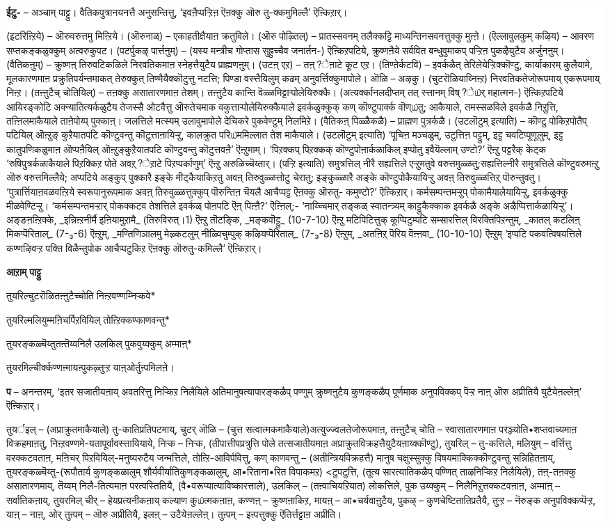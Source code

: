 **ईटु-** – अञ्चाम् पाट्टु। वैतिकपुत्रानयनत्तै अनुसन्तित्तु, ‘इवऩैप्पऱ्ऱिऩ ऎऩक्कु ऒरु तु-क्कमुमिल्लै’ ऎऩ्किऱार्।

(इटरिऩ्ऱिये) – ऒरुवरुत्तमु मिऩ्ऱिये। (ऒरुनाळ्) – एकाहतीक्षैयाऩ क्रतुविले। (ऒरु पोऴ्तिल्) – प्रातस्सवनम् तलैक्कट्टि माध्यन्तिनसवनत्तुक्कु मुऩ्ऩे। (ऎल्लावुलकुम् कऴिय) – आवरण सप्तकङ्कळुक्कुम् अत्वरुकुपट। (पटर्पुकऴ् पार्त्तऩुम्) – (यस्य मन्त्रीच गोप्तास सुह्रुच्चैव जनार्तन-) ऎऩ्किऱपटिये, क्रुष्णऩैये सर्ववित बन्धुवुमाकप् पऱ्ऱिऩ पुकऴैयुटैय अर्जुनऩुम्। (वैतिकऩुम्) – क्रुष्णऩ् तिरुवटिकळिले निरवतिकमाऩ स्नेहत्तैयुटैय प्राह्मणऩुम्। (उटऩ् एऱ) – तऩ्?ेऩाटे कूट एऱ। (तिण्तेर्कटवि) – इवर्कळैत् तेरिलेयेऱ्ऱिक्कॊण्टु, कार्याकारम् कुलैयामे, मूलकारणमाऩ प्रक्रुतिपर्यन्तमाकत् तेरुक्कुत् तिण्मैयैक्कॊटुत्तु नटत्ति; पिण्डा वस्त्तैयिलुम् कढम् अनुवर्त्तिक्कुमापोले। ऒळि – अऴकु। (चुटरॊळियाय्निऩ्ऱ) निरवतिकतेजोरूपमाय् एकरूपमाय् निऩ्ऱ। (तऩ्ऩुटैच् चोतियिल्) – तऩक्कु असातारणमाऩ तेशम्। तऩ्ऩुटैय कान्ति वॆळ्ळमिट्टाऱ्पोलेयिरुक्कै। (अत्यर्क्कानलदीप्तम् तत् स्त्तानम् विष्?े௰र् महात्मन-) ऎऩ्किऱपटिये आयिरङ्कोटि अक्न्यातित्यर्कळुटैय तेजस्सै ओटवैत्तु ऒरुतेचमाक वकुत्ताऱ्पोलेयिरुक्कैयाले इवर्कळुक्कुक् कण् कॊण्टुपार्क्क वॊण्௰तु; आकैयाले, तमस्सळविले इवर्कळै निऱुत्ति, तऩ्ऩिलमाकैयाले ताऩेपोय्प् पुक्काऩ्। जलत्तिले मत्स्यम् उलावुमापोले देचिकरे पुकवेण्टुम् निलमिऱे। (वैतिकऩ् पिळ्ळैकळै) – प्राह्मण पुत्रर्कळै। (उटलॊटुम् इत्याति) – कॊण्टु पोकिऱपोतैप् पटियिल् ऒऩ्ऱुङ् कुऱैयातपटि कॊण्टुवन्तु कॊटुत्ताऩायिऱ्ऱु, कालक्रुत परि௰ममिल्लात तेश माकैयाले। (उटलॊटुम् इत्याति) ‘पूचिऩ मञ्चळुम्, उटुत्तिऩ पट्टुम्, इट्ट चवटिप्पूणूलुम्, इट्ट कातुपणिकळुमाऩ ऒप्पऩैयिल् ऒऩ्ऱुङ्कुऱैयातपटि कॊण्टुवन्तु कॊटुत्तवऩै’ ऎऩ्ऱुमाम्। ‘पिऱक्कप् पिऱक्कक् कॊण्टुपोऩार्कळाकिल् इप्पोतु इवैयॆल्लाम् उण्टो?’ ऎऩ्ऱु पट्टरैक् केट्क ‘रुषिपुत्रर्कळाकैयाले पिऱक्किऱ पोते अवऱ्?ेऱाटे पिऱप्पर्काणुम्’ ऎऩ्ऱु अरुळिच्चॆय्तार्। (पऱ्ऱि इत्याति) समुत्रत्तिल् नीरै सह्यत्तिले एऱ्ऱुमतुवे वरुत्तमुळ्ळतु;सह्यत्तिल्नीरै समुत्रत्तिले कॊण्टुवरुमऩ्ऱु ऒरु वरुत्तमिल्लैये; अप्पटिये अङ्कुप् पुक्कारै इङ्के मीट्कैयाकिऱतु अवऩ् तिरुवुळ्ळत्तोटु चेरातु; इङ्कुळ्ळारै अङ्के कॊण्टुपोकैयायिऱ्ऱु अवऩ् तिरुवुळ्ळत्तिऱ् पॊरुन्तुवतु। ‘पुत्रार्त्तियाऩवळवऩ्ऱिये स्वरूपानुरूपमाक अवऩ् तिरुवुळ्ळत्तुक्कुप् पॊरुन्तिऩ चॆयलै आचैप्पट्ट ऎऩक्कु ऒरुतु- कमुण्टो?’ ऎऩ्किऱार्। कर्मसम्पन्तमऱ्ऱुप् पोकामैयालेयायिऱ्ऱु, इवर्कळुक्कु मीळवेण्टिऱ्ऱु। ‘कर्मसम्पन्तमऱ्ऱार् पोकक्कटव तेशत्तिले इवर्कळ् पोऩपटि ऎऩ् पिऩ्ऩै?’ ऎऩ्ऩिल्;- ‘नाय्च्चिमार् तङ्कळ् स्वातन्त्र्यम् काट्टुकैक्काक इवर्कळै अङ्के अऴैप्पित्तार्कळायिऱ्ऱु’। अङ्ङऩऩ्ऱिक्के, \_इन्निऩ्ऱनीर्मै इऩियामुऱामै\_ (तिरुविरुत्।1) ऎऩ्ऱु तॊटङ्कि, \_मङ्कवॊट्टु\_ (10-7-10) ऎऩ्ऱु मटिपिटित्तुक् कूप्पिटुम्पटि सम्सारत्तिल् विरक्तिपिऱन्तुम्, \_कातल् कटलिऩ् मिकप्पॆरिताल्\_ (7-₃-6) ऎऩ्ऱुम्, \_मण्तिणिञालमु मेऴ्कटलुम् नीळ्विचुम्पुक् कऴियप्पॆरिताल्\_ (7-₃-8) ऎऩ्ऱुम्, \_अतऩिऱ् पॆरिय वॆऩ्ऩवा\_ (10-10-10) ऎऩ्ऱुम् ‘इप्पटि पकवत्विषयत्तिले कण्णऴिवऱ्ऱ पक्ति विळैन्तुपोक आचैप्पटुकिऱ ऎऩक्कु ऒरुतु-कमिल्लै’ ऎऩ्किऱार्।

**आऱाम्** **पाट्टु**

तुयरिल्चुटरॊळितऩ्ऩुटैच्चोति निऩ्ऱवण्णम्निऱ्कवे\*

तुयरिल्मलियुम्मऩिचर्पिऱवियिल् तोऩ्ऱिक्कण्काणवन्तु\*

तुयरङ्कळ्चॆय्तुतऩ्तॆय्वनिलै उलकिल् पुकवुय्क्कुम् अम्माऩ्\*

तुयरमिल्चीर्क्कण्णऩ्मायऩ्पुकऴ्तुऱ्ऱ याऩ्ओर्तुऩ्पमिलऩे।

**प** – अनन्तरम्, ‘इतर सजातीयऩाय् अवतरित्तु निऱ्किऱ निलैयिले अतिमानुषत्यापारङ्कळैप् पण्णुम् क्रुष्णऩुटैय कुणङ्कळैप् पूर्णमाक अनुपविक्कप् पॆऱ्ऱ नाऩ् ऒरु अप्रीतियै युटैयेऩल्लेऩ्’ ऎऩ्किऱार्।

तुयर्इल् – (अप्राक्रुतमाकैयाले) तु-कातिप्रतिपटमाय्, चुटर् ऒळि – (चुत्त सत्वात्मकमाकैयाले)अत्युज्ज्वलतेजोरूपमाऩ, तऩ्ऩुटैच् चोति – स्वासातारणमाऩ परञ्ज्योति•शप्तवाच्यमाऩ विक्रहमाऩतु, निऩ्ऱवण्णमे-यतापूर्वावस्त्तायियाये, निऱ्क – निऱ्क, (तीपात्तीपप्रत्रुत्ति पोले तत्सजातीयमाऩ अप्राक्रुतविक्रहत्तैयुटैयऩाय्क्कॊण्टु), तुयरिल् – तु-कत्तिले, मलियुम् – वर्त्तित्तु वरक्कटवताऩ, मऩिचर् पिऱवियिल्-मनुष्यरुटैय जन्मत्तिले, तोऩ्ऱि-आविर्पवित्तु, कण् काणवन्तु – (अतीन्त्रियविक्रहत्तै) मानुष चक्षुस्सुक्कु विषयमाक्किक्कॊण्टुवन्तु सन्निहितऩाय्, तुयरङ्कळ्चॆय्तु-(रूपौतार्य कुणङ्कळालुम् शौर्यवीर्यातिकुणङ्कळालुम्, आ•रिताना•रित विपाकमऱ) \<टुपटुत्ति, (तूत्य सारत्यातिकळैप् पण्णित् ताऴनिऱ्किऱ निलैयिले), तऩ्-तऩक्कु असातारणमाय्, तॆय्वम् निलै-तित्यमाऩ परत्वस्तितियै, (वै•वरूप्यात्याविष्कारत्ताले), उलकिल् – (तऩ्वाचियऱियात) लोकत्तिले, पुक उय्क्कुम् – निलैनिऱुत्तक्कटवऩाऩ, अम्माऩ् – सर्वातिकऩाय्, तुयरमिल् चीर् – हेयप्रत्यनीकऩाय् कल्याण कु௰त्मकऩाऩ, कण्णऩ् – क्रुष्णऩाकिऱ, मायऩ् – आ•चर्यवाऩुटैय, पुकऴ् – कुणचेष्टितातिप्रतैयै, तुऱ्ऱ – नॆरुङ्क अनुपविक्कप्पॆऱ्ऱ, याऩ् – नाऩ्, ओर् तुऩ्पम् – ऒरु अप्रीतियै, इलऩ् – उटैयेऩल्लेऩ्। तुऩ्पम् – इऩ्पत्तुक्कु ऎतिर्त्तट्टाऩ अप्रीति।
